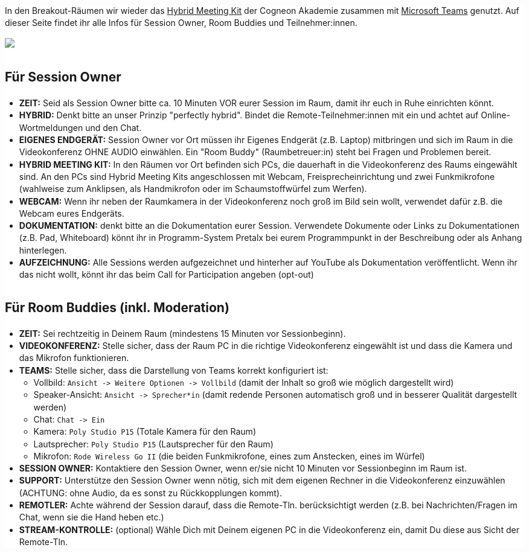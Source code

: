 In den Breakout-Räumen wir wieder das [Hybrid Meeting
Kit](https://wiki.cogneon.de/hmk) der Cogneon Akademie zusammen mit
[Microsoft Teams](https://wiki.cogneon.de/teams) genutzt. Auf dieser
Seite findet ihr alle Infos für Session Owner, Room Buddies und
Teilnehmer:innen.

![](img/cogneon-hmk.png)

## Für Session Owner

- **ZEIT:** Seid als Session Owner bitte ca. 10 Minuten VOR eurer
  Session im Raum, damit ihr euch in Ruhe einrichten könnt.
- **HYBRID:** Denkt bitte an unser Prinzip "perfectly hybrid". Bindet
  die Remote-Teilnehmer:innen mit ein und achtet auf
  Online-Wortmeldungen und den Chat.
- **EIGENES ENDGERÄT:** Session Owner vor Ort müssen ihr Eigenes
  Endgerät (z.B. Laptop) mitbringen und sich im Raum in die
  Videokonferenz OHNE AUDIO einwählen. Ein "Room Buddy"
  (Raumbetreuer:in) steht bei Fragen und Problemen bereit.
- **HYBRID MEETING KIT:** In den Räumen vor Ort befinden sich PCs, die
  dauerhaft in die Videokonferenz des Raums eingewählt sind. An den PCs
  sind Hybrid Meeting Kits angeschlossen mit Webcam,
  Freisprecheinrichtung und zwei Funkmikrofone (wahlweise zum Anklipsen,
  als Handmikrofon oder im Schaumstoffwürfel zum Werfen).
- **WEBCAM:** Wenn ihr neben der Raumkamera in der Videokonferenz noch
  groß im Bild sein wollt, verwendet dafür z.B. die Webcam eures
  Endgeräts.
- **DOKUMENTATION:** denkt bitte an die Dokumentation eurer Session.
  Verwendete Dokumente oder Links zu Dokumentationen (z.B. Pad,
  Whiteboard) könnt ihr in Programm-System Pretalx bei eurem
  Programmpunkt in der Beschreibung oder als Anhang hinterlegen.
- **AUFZEICHNUNG:** Alle Sessions werden aufgezeichnet und hinterher auf
  YouTube als Dokumentation veröffentlicht. Wenn ihr das nicht wollt,
  könnt ihr das beim Call for Participation angeben (opt-out)

## Für Room Buddies (inkl. Moderation)

- **ZEIT:** Sei rechtzeitig in Deinem Raum (mindestens 15 Minuten vor
  Sessionbeginn).
- **VIDEOKONFERENZ:** Stelle sicher, dass der Raum PC in die richtige
  Videokonferenz eingewählt ist und dass die Kamera und das Mikrofon
  funktionieren.
- **TEAMS:** Stelle sicher, dass die Darstellung von Teams korrekt
  konfiguriert ist:
  - Vollbild: `Ansicht -> Weitere Optionen -> Vollbild` (damit der
    Inhalt so groß wie möglich dargestellt wird)
  - Speaker-Ansicht: `Ansicht -> Sprecher*in` (damit redende Personen
    automatisch groß und in besserer Qualität dargestellt werden)
  - Chat: `Chat -> Ein`
  - Kamera: `Poly Studio P15` (Totale Kamera für den Raum)
  - Lautsprecher: `Poly Studio P15` (Lautsprecher für den Raum)
  - Mikrofon: `Rode Wireless Go II` (die beiden Funkmikrofone, eines zum
    Anstecken, eines im Würfel)
- **SESSION OWNER:** Kontaktiere den Session Owner, wenn er/sie nicht 10
  Minuten vor Sessionbeginn im Raum ist.
- **SUPPORT:** Unterstütze den Session Owner wenn nötig, sich mit dem
  eigenen Rechner in die Videokonferenz einzuwählen (ACHTUNG: ohne
  Audio, da es sonst zu Rückkopplungen kommt).
- **REMOTLER:** Achte während der Session darauf, dass die Remote-Tln.
  berücksichtigt werden (z.B. bei Nachrichten/Fragen im Chat, wenn sie
  die Hand heben etc.)
- **STREAM-KONTROLLE:** (optional) Wähle Dich mit Deinem eigenen PC in
  die Videokonferenz ein, damit Du diese aus Sicht der Remote-Tln.